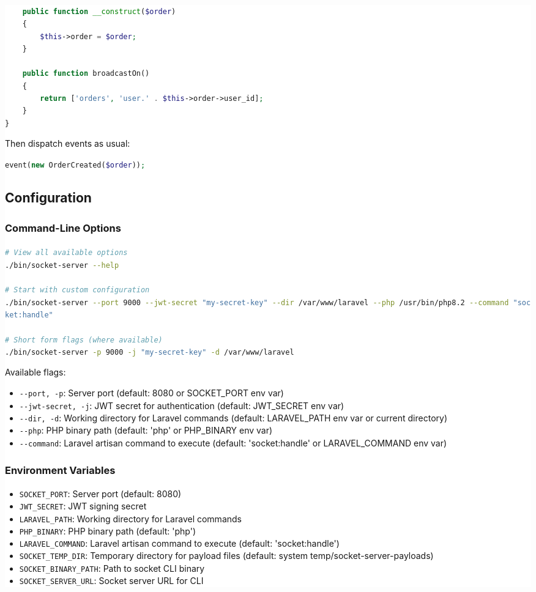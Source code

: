 ```php
    public function __construct($order)
    {
        $this->order = $order;
    }

    public function broadcastOn()
    {
        return ['orders', 'user.' . $this->order->user_id];
    }
}
```

Then dispatch events as usual:

```php
event(new OrderCreated($order));
```

## Configuration

### Command-Line Options

```bash
# View all available options
./bin/socket-server --help

# Start with custom configuration
./bin/socket-server --port 9000 --jwt-secret "my-secret-key" --dir /var/www/laravel --php /usr/bin/php8.2 --command "socket:handle"

# Short form flags (where available)
./bin/socket-server -p 9000 -j "my-secret-key" -d /var/www/laravel
```

Available flags:
- `--port, -p`: Server port (default: 8080 or SOCKET_PORT env var)
- `--jwt-secret, -j`: JWT secret for authentication (default: JWT_SECRET env var)
- `--dir, -d`: Working directory for Laravel commands (default: LARAVEL_PATH env var or current directory)
- `--php`: PHP binary path (default: 'php' or PHP_BINARY env var)
- `--command`: Laravel artisan command to execute (default: 'socket:handle' or LARAVEL_COMMAND env var)

### Environment Variables

- `SOCKET_PORT`: Server port (default: 8080)
- `JWT_SECRET`: JWT signing secret
- `LARAVEL_PATH`: Working directory for Laravel commands
- `PHP_BINARY`: PHP binary path (default: 'php')
- `LARAVEL_COMMAND`: Laravel artisan command to execute (default: 'socket:handle')
- `SOCKET_TEMP_DIR`: Temporary directory for payload files (default: system temp/socket-server-payloads)
- `SOCKET_BINARY_PATH`: Path to socket CLI binary
- `SOCKET_SERVER_URL`: Socket server URL for CLI

